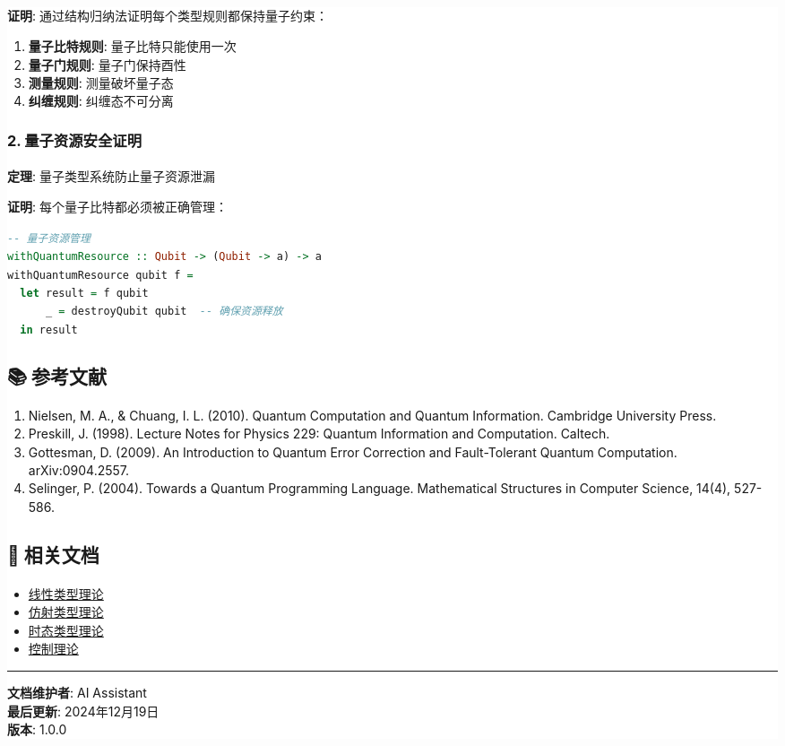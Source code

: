 **证明**: 通过结构归纳法证明每个类型规则都保持量子约束：

1. **量子比特规则**: 量子比特只能使用一次
2. **量子门规则**: 量子门保持酉性
3. **测量规则**: 测量破坏量子态
4. **纠缠规则**: 纠缠态不可分离

### 2. 量子资源安全证明

**定理**: 量子类型系统防止量子资源泄漏

**证明**: 每个量子比特都必须被正确管理：

```haskell
-- 量子资源管理
withQuantumResource :: Qubit -> (Qubit -> a) -> a
withQuantumResource qubit f = 
  let result = f qubit
      _ = destroyQubit qubit  -- 确保资源释放
  in result
```

## 📚 参考文献

1. Nielsen, M. A., & Chuang, I. L. (2010). Quantum Computation and Quantum Information. Cambridge University Press.
2. Preskill, J. (1998). Lecture Notes for Physics 229: Quantum Information and Computation. Caltech.
3. Gottesman, D. (2009). An Introduction to Quantum Error Correction and Fault-Tolerant Quantum Computation. arXiv:0904.2557.
4. Selinger, P. (2004). Towards a Quantum Programming Language. Mathematical Structures in Computer Science, 14(4), 527-586.

## 🔗 相关文档

- [线性类型理论](./../08-Linear-Type-Theory/01-Resource-Management.md)
- [仿射类型理论](./../09-Affine-Type-Theory/01-Ownership-System.md)
- [时态类型理论](./../11-Temporal-Type-Theory/01-Time-Constraints.md)
- [控制理论](./../12-Control-Theory/01-Linear-Control.md)

---

**文档维护者**: AI Assistant  
**最后更新**: 2024年12月19日  
**版本**: 1.0.0 